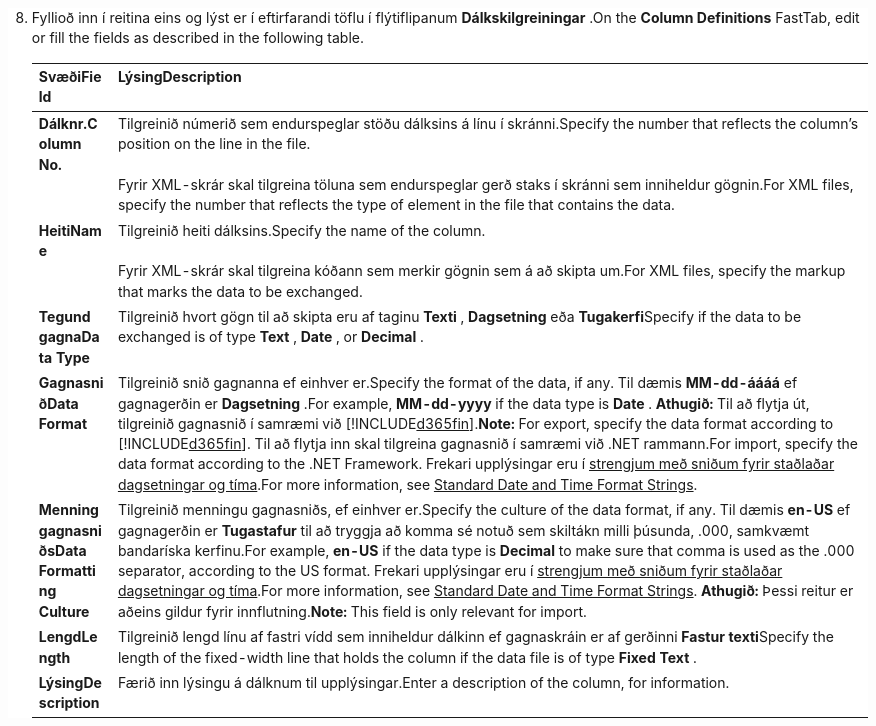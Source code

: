 8. <span data-ttu-id="0d81a-198">Fyllioð inn í reitina eins og lýst er í eftirfarandi töflu í flýtiflipanum **Dálkskilgreiningar** .</span><span class="sxs-lookup"><span data-stu-id="0d81a-198">On the **Column Definitions** FastTab, edit or fill the fields as described in the following table.</span></span>  

    |<span data-ttu-id="0d81a-199">Svæði</span><span class="sxs-lookup"><span data-stu-id="0d81a-199">Field</span></span>|<span data-ttu-id="0d81a-200">Lýsing</span><span class="sxs-lookup"><span data-stu-id="0d81a-200">Description</span></span>|  
    |---------------------------------|---------------------------------------|  
    |<span data-ttu-id="0d81a-201">**Dálknr.**</span><span class="sxs-lookup"><span data-stu-id="0d81a-201">**Column No.**</span></span>|<span data-ttu-id="0d81a-202">Tilgreinið númerið sem endurspeglar stöðu dálksins á línu í skránni.</span><span class="sxs-lookup"><span data-stu-id="0d81a-202">Specify the number that reflects the column’s position on the line in the file.</span></span><br /><br /> <span data-ttu-id="0d81a-203">Fyrir XML-skrár skal tilgreina töluna sem endurspeglar gerð staks í skránni sem inniheldur gögnin.</span><span class="sxs-lookup"><span data-stu-id="0d81a-203">For XML files, specify the number that reflects the type of element in the file that contains the data.</span></span>|  
    |<span data-ttu-id="0d81a-204">**Heiti**</span><span class="sxs-lookup"><span data-stu-id="0d81a-204">**Name**</span></span>|<span data-ttu-id="0d81a-205">Tilgreinið heiti dálksins.</span><span class="sxs-lookup"><span data-stu-id="0d81a-205">Specify the name of the column.</span></span><br /><br /> <span data-ttu-id="0d81a-206">Fyrir XML-skrár skal tilgreina kóðann sem merkir gögnin sem á að skipta um.</span><span class="sxs-lookup"><span data-stu-id="0d81a-206">For XML files, specify the markup that marks the data to be exchanged.</span></span>|  
    |<span data-ttu-id="0d81a-207">**Tegund gagna**</span><span class="sxs-lookup"><span data-stu-id="0d81a-207">**Data Type**</span></span>|<span data-ttu-id="0d81a-208">Tilgreinið hvort gögn til að skipta eru af taginu **Texti** , **Dagsetning** eða **Tugakerfi**</span><span class="sxs-lookup"><span data-stu-id="0d81a-208">Specify if the data to be exchanged is of type **Text** , **Date** , or **Decimal** .</span></span>|  
    |<span data-ttu-id="0d81a-209">**Gagnasnið**</span><span class="sxs-lookup"><span data-stu-id="0d81a-209">**Data Format**</span></span>|<span data-ttu-id="0d81a-210">Tilgreinið snið gagnanna ef einhver er.</span><span class="sxs-lookup"><span data-stu-id="0d81a-210">Specify the format of the data, if any.</span></span> <span data-ttu-id="0d81a-211">Til dæmis **MM-dd-áááá** ef gagnagerðin er  **Dagsetning** .</span><span class="sxs-lookup"><span data-stu-id="0d81a-211">For example, **MM-dd-yyyy** if the data type is **Date** .</span></span> <span data-ttu-id="0d81a-212">**Athugið:**  Til að flytja út, tilgreinið gagnasnið í samræmi við [!INCLUDE[d365fin](includes/d365fin_md.md)].</span><span class="sxs-lookup"><span data-stu-id="0d81a-212">**Note:**  For export, specify the data format according to [!INCLUDE[d365fin](includes/d365fin_md.md)].</span></span> <span data-ttu-id="0d81a-213">Til að flytja inn skal tilgreina gagnasnið í samræmi við .NET rammann.</span><span class="sxs-lookup"><span data-stu-id="0d81a-213">For import, specify the data format according to the .NET Framework.</span></span> <span data-ttu-id="0d81a-214">Frekari upplýsingar eru í [strengjum með sniðum fyrir staðlaðar dagsetningar og tíma](https://go.microsoft.com/fwlink/?LinkID=323466).</span><span class="sxs-lookup"><span data-stu-id="0d81a-214">For more information, see [Standard Date and Time Format Strings](https://go.microsoft.com/fwlink/?LinkID=323466).</span></span>|  
    |<span data-ttu-id="0d81a-215">**Menning gagnasniðs**</span><span class="sxs-lookup"><span data-stu-id="0d81a-215">**Data Formatting Culture**</span></span>|<span data-ttu-id="0d81a-216">Tilgreinið menningu gagnasniðs, ef einhver er.</span><span class="sxs-lookup"><span data-stu-id="0d81a-216">Specify the culture of the data format, if any.</span></span> <span data-ttu-id="0d81a-217">Til dæmis **en-US** ef gagnagerðin er **Tugastafur** til að tryggja að komma sé notuð sem skiltákn milli þúsunda, .000, samkvæmt bandaríska kerfinu.</span><span class="sxs-lookup"><span data-stu-id="0d81a-217">For example, **en-US** if the data type is **Decimal** to make sure that comma is used as the .000 separator, according to the US format.</span></span> <span data-ttu-id="0d81a-218">Frekari upplýsingar eru í [strengjum með sniðum fyrir staðlaðar dagsetningar og tíma](https://go.microsoft.com/fwlink/?LinkID=323466).</span><span class="sxs-lookup"><span data-stu-id="0d81a-218">For more information, see [Standard Date and Time Format Strings](https://go.microsoft.com/fwlink/?LinkID=323466).</span></span> <span data-ttu-id="0d81a-219">**Athugið:**  Þessi reitur er aðeins gildur fyrir innflutning.</span><span class="sxs-lookup"><span data-stu-id="0d81a-219">**Note:**  This field is only relevant for import.</span></span>|  
    |<span data-ttu-id="0d81a-220">**Lengd**</span><span class="sxs-lookup"><span data-stu-id="0d81a-220">**Length**</span></span>|<span data-ttu-id="0d81a-221">Tilgreinið lengd línu af fastri vídd sem inniheldur dálkinn ef gagnaskráin er af gerðinni **Fastur texti**</span><span class="sxs-lookup"><span data-stu-id="0d81a-221">Specify the length of the fixed-width line that holds the column if the data file is of type **Fixed Text** .</span></span>|  
    |<span data-ttu-id="0d81a-222">**Lýsing**</span><span class="sxs-lookup"><span data-stu-id="0d81a-222">**Description**</span></span>|<span data-ttu-id="0d81a-223">Færið inn lýsingu á dálknum til upplýsingar.</span><span class="sxs-lookup"><span data-stu-id="0d81a-223">Enter a description of the column, for information.</span></span>|  